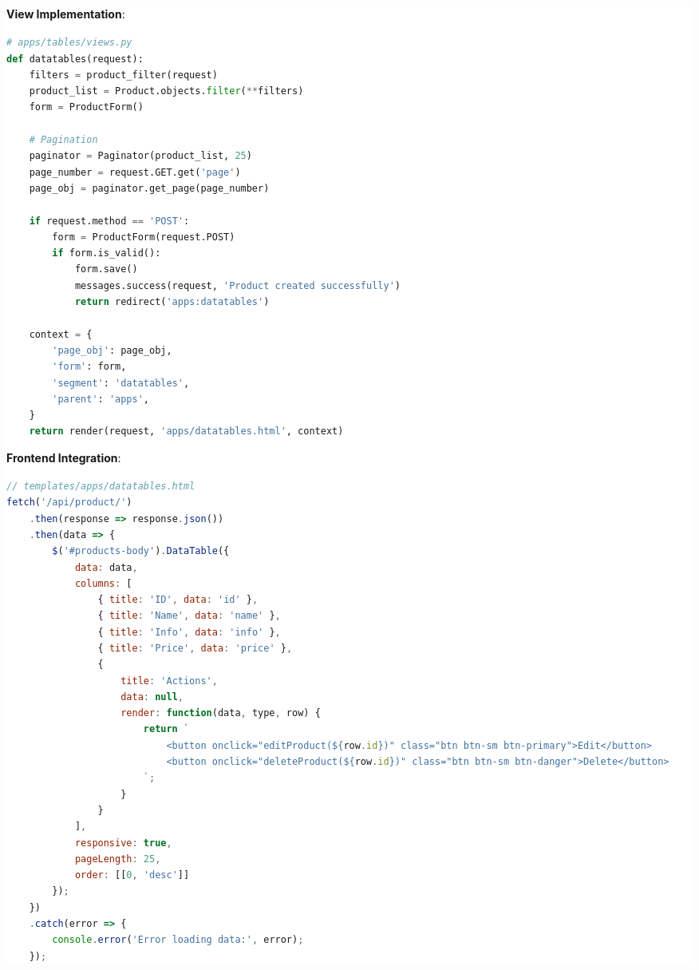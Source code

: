 **View Implementation**:
```python
# apps/tables/views.py
def datatables(request):
    filters = product_filter(request)
    product_list = Product.objects.filter(**filters)
    form = ProductForm()
    
    # Pagination
    paginator = Paginator(product_list, 25)
    page_number = request.GET.get('page')
    page_obj = paginator.get_page(page_number)
    
    if request.method == 'POST':
        form = ProductForm(request.POST)
        if form.is_valid():
            form.save()
            messages.success(request, 'Product created successfully')
            return redirect('apps:datatables')
    
    context = {
        'page_obj': page_obj,
        'form': form,
        'segment': 'datatables',
        'parent': 'apps',
    }
    return render(request, 'apps/datatables.html', context)
```

**Frontend Integration**:
```javascript
// templates/apps/datatables.html
fetch('/api/product/')
    .then(response => response.json())
    .then(data => {
        $('#products-body').DataTable({
            data: data,
            columns: [
                { title: 'ID', data: 'id' },
                { title: 'Name', data: 'name' },
                { title: 'Info', data: 'info' },
                { title: 'Price', data: 'price' },
                { 
                    title: 'Actions', 
                    data: null,
                    render: function(data, type, row) {
                        return `
                            <button onclick="editProduct(${row.id})" class="btn btn-sm btn-primary">Edit</button>
                            <button onclick="deleteProduct(${row.id})" class="btn btn-sm btn-danger">Delete</button>
                        `;
                    }
                }
            ],
            responsive: true,
            pageLength: 25,
            order: [[0, 'desc']]
        });
    })
    .catch(error => {
        console.error('Error loading data:', error);
    });
```
